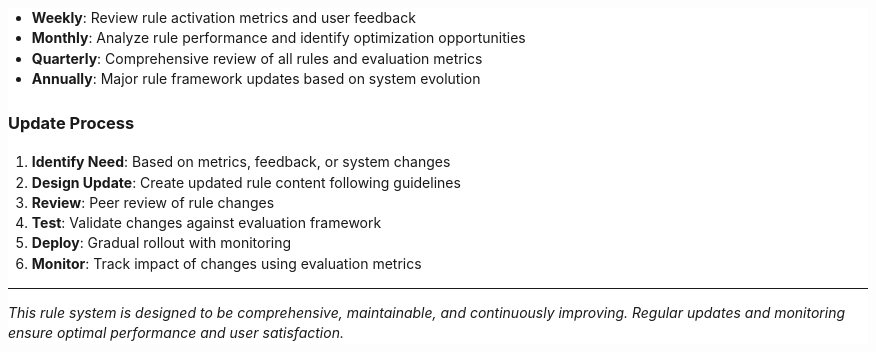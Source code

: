 - **Weekly**: Review rule activation metrics and user feedback
- **Monthly**: Analyze rule performance and identify optimization opportunities
- **Quarterly**: Comprehensive review of all rules and evaluation metrics
- **Annually**: Major rule framework updates based on system evolution

### Update Process

1. **Identify Need**: Based on metrics, feedback, or system changes
2. **Design Update**: Create updated rule content following guidelines
3. **Review**: Peer review of rule changes
4. **Test**: Validate changes against evaluation framework
5. **Deploy**: Gradual rollout with monitoring
6. **Monitor**: Track impact of changes using evaluation metrics

---

*This rule system is designed to be comprehensive, maintainable, and continuously improving. Regular updates and monitoring ensure optimal performance and user satisfaction.*

